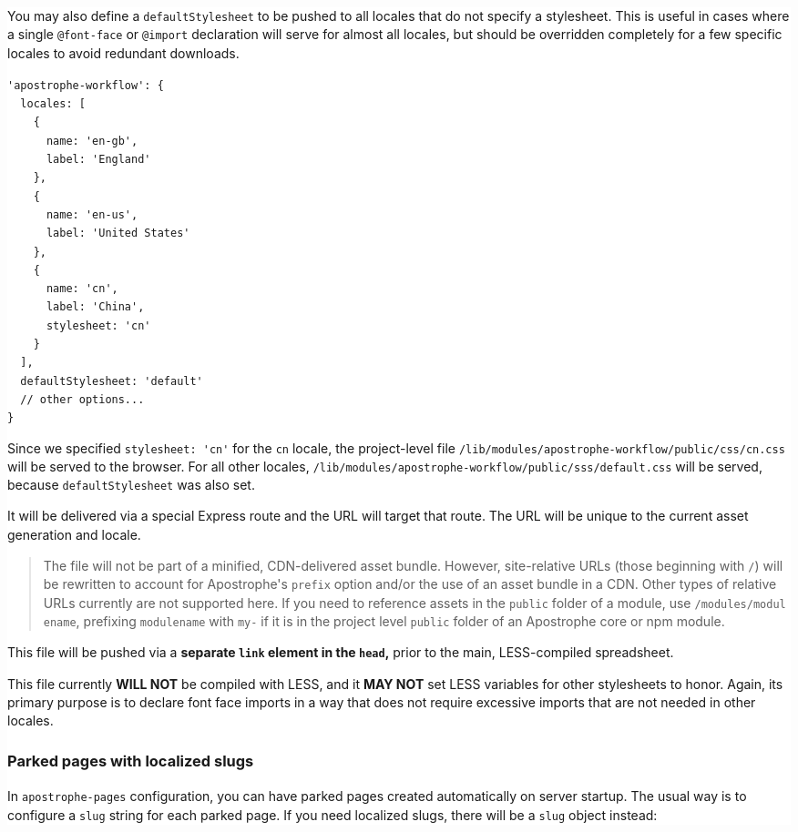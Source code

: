 You may also define a `defaultStylesheet` to be pushed to all locales that do not specify a stylesheet. This is useful in cases where a single `@font-face` or `@import` declaration will serve for almost all locales, but should be overridden completely for a few specific locales to avoid redundant downloads.

```
'apostrophe-workflow': {
  locales: [
    {
      name: 'en-gb',
      label: 'England'
    },
    {
      name: 'en-us',
      label: 'United States'
    },
    {
      name: 'cn',
      label: 'China',
      stylesheet: 'cn'
    }
  ],
  defaultStylesheet: 'default'
  // other options...
}
```

Since we specified `stylesheet: 'cn'` for the `cn` locale, the project-level file `/lib/modules/apostrophe-workflow/public/css/cn.css` will be served to the browser. For all other locales, `/lib/modules/apostrophe-workflow/public/sss/default.css` will be served, because `defaultStylesheet` was also set.

It will be delivered via a special Express route and the URL will target that route. The URL will be unique to the current asset generation and locale.

> The file will not be part of a minified, CDN-delivered asset bundle. However, site-relative URLs (those beginning with `/`) will be rewritten to account for Apostrophe's `prefix` option and/or the use of an asset bundle in a CDN. Other types of relative URLs currently are not supported here. If you need to reference assets in the `public` folder of a module, use `/modules/modulename`, prefixing `modulename` with `my-` if it is in the project level `public` folder of an Apostrophe core or npm module.

This file will be pushed via a **separate `link` element in the `head`,** prior to the main, LESS-compiled spreadsheet.

This file currently **WILL NOT** be compiled with LESS, and it **MAY NOT** set LESS variables for other stylesheets to honor. Again, its primary purpose is to declare font face imports in a way that does not require excessive imports that are not needed in other locales.

### Parked pages with localized slugs

In `apostrophe-pages` configuration, you can have parked pages created automatically on server startup. The usual way is to configure a `slug` string for each parked page. If you need localized slugs, there will be a `slug` object instead:
